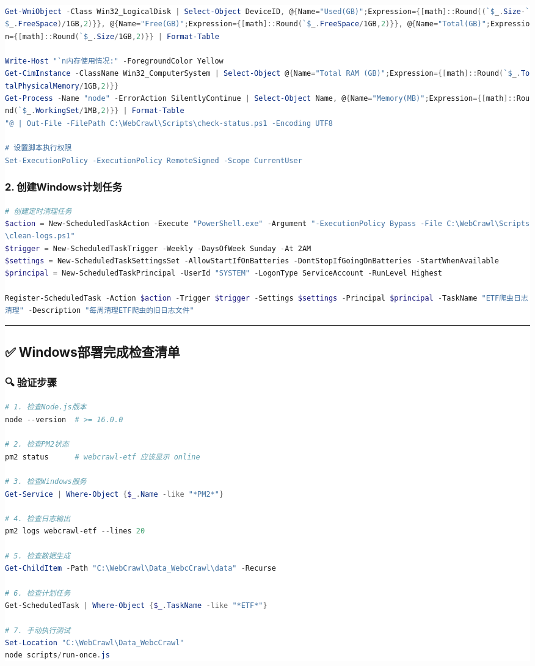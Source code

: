 ```powershell
Get-WmiObject -Class Win32_LogicalDisk | Select-Object DeviceID, @{Name="Used(GB)";Expression={[math]::Round((`$_.Size-`$_.FreeSpace)/1GB,2)}}, @{Name="Free(GB)";Expression={[math]::Round(`$_.FreeSpace/1GB,2)}}, @{Name="Total(GB)";Expression={[math]::Round(`$_.Size/1GB,2)}} | Format-Table

Write-Host "`n内存使用情况:" -ForegroundColor Yellow
Get-CimInstance -ClassName Win32_ComputerSystem | Select-Object @{Name="Total RAM (GB)";Expression={[math]::Round(`$_.TotalPhysicalMemory/1GB,2)}}
Get-Process -Name "node" -ErrorAction SilentlyContinue | Select-Object Name, @{Name="Memory(MB)";Expression={[math]::Round(`$_.WorkingSet/1MB,2)}} | Format-Table
"@ | Out-File -FilePath C:\WebCrawl\Scripts\check-status.ps1 -Encoding UTF8

# 设置脚本执行权限
Set-ExecutionPolicy -ExecutionPolicy RemoteSigned -Scope CurrentUser
```

### 2. 创建Windows计划任务

```powershell
# 创建定时清理任务
$action = New-ScheduledTaskAction -Execute "PowerShell.exe" -Argument "-ExecutionPolicy Bypass -File C:\WebCrawl\Scripts\clean-logs.ps1"
$trigger = New-ScheduledTaskTrigger -Weekly -DaysOfWeek Sunday -At 2AM
$settings = New-ScheduledTaskSettingsSet -AllowStartIfOnBatteries -DontStopIfGoingOnBatteries -StartWhenAvailable
$principal = New-ScheduledTaskPrincipal -UserId "SYSTEM" -LogonType ServiceAccount -RunLevel Highest

Register-ScheduledTask -Action $action -Trigger $trigger -Settings $settings -Principal $principal -TaskName "ETF爬虫日志清理" -Description "每周清理ETF爬虫的旧日志文件"
```

---

## ✅ Windows部署完成检查清单

### 🔍 验证步骤

```powershell
# 1. 检查Node.js版本
node --version  # >= 16.0.0

# 2. 检查PM2状态
pm2 status      # webcrawl-etf 应该显示 online

# 3. 检查Windows服务
Get-Service | Where-Object {$_.Name -like "*PM2*"}

# 4. 检查日志输出
pm2 logs webcrawl-etf --lines 20

# 5. 检查数据生成
Get-ChildItem -Path "C:\WebCrawl\Data_WebcCrawl\data" -Recurse

# 6. 检查计划任务
Get-ScheduledTask | Where-Object {$_.TaskName -like "*ETF*"}

# 7. 手动执行测试
Set-Location "C:\WebCrawl\Data_WebcCrawl"
node scripts/run-once.js
```

